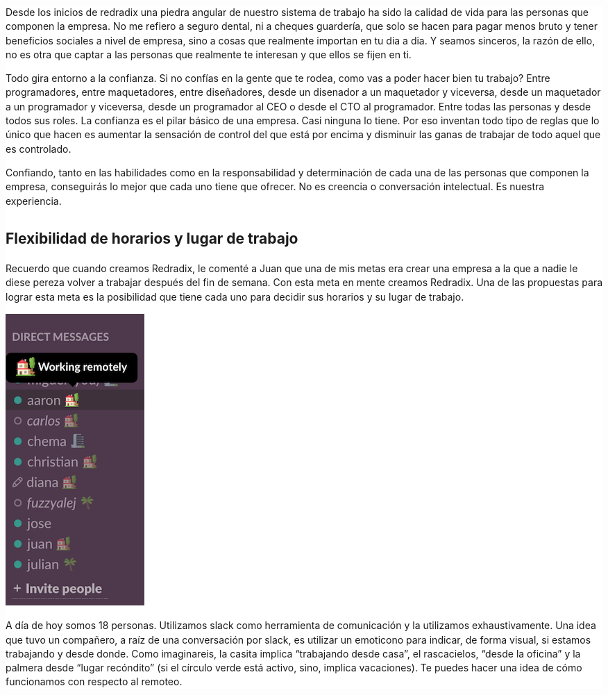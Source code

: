 Desde los inicios de redradix una piedra angular de nuestro sistema de trabajo ha sido la calidad de vida para las personas que componen la empresa. No me refiero a seguro dental, ni a cheques guardería, que solo se hacen para pagar menos bruto y tener beneficios sociales a nivel de empresa, sino a cosas que realmente importan en tu dia a dia. Y seamos sinceros, la razón de ello, no es otra que captar a las personas que realmente te interesan y que ellos se fijen en ti.

Todo gira entorno a la confianza. Si no confías en la gente que te rodea, como vas a poder hacer bien tu trabajo? Entre programadores, entre maquetadores, entre diseñadores, desde un disenador a un maquetador y  viceversa, desde un maquetador a un programador y  viceversa, desde un programador al CEO o desde el CTO al programador. Entre todas las personas y desde todos sus roles. La confianza es el pilar básico de una empresa. Casi ninguna lo tiene. Por eso inventan todo tipo de reglas que lo único que hacen es aumentar la sensación de control del que está por encima y disminuir las ganas de trabajar de todo aquel que es controlado.

Confiando, tanto en las habilidades como en la responsabilidad y determinación de cada una de las personas que componen la empresa, conseguirás lo mejor que cada uno tiene que ofrecer. No es creencia o conversación intelectual. Es nuestra experiencia.

## Flexibilidad de horarios y lugar de trabajo
Recuerdo que cuando creamos Redradix, le comenté a Juan que una de mis metas era crear una empresa a la que a nadie le diese pereza volver a trabajar después del fin de semana. Con esta meta en mente creamos Redradix. Una de las propuestas para lograr esta meta es la posibilidad que tiene cada uno para decidir sus horarios y su lugar de trabajo.

![Status de remoteo](/images/blog/remote.png "Status de remoteo")

A día de hoy somos 18 personas. Utilizamos slack como herramienta de comunicación y la utilizamos exhaustivamente. Una idea que tuvo un compañero, a raíz de una conversación por slack, es utilizar un emoticono para indicar, de forma visual, si estamos trabajando y desde donde. Como imaginareis, la casita implica “trabajando desde casa”, el rascacielos, “desde la oficina” y la palmera desde “lugar recóndito” (si el círculo verde está activo, sino, implica vacaciones). Te puedes hacer una idea de cómo funcionamos con respecto al remoteo.
